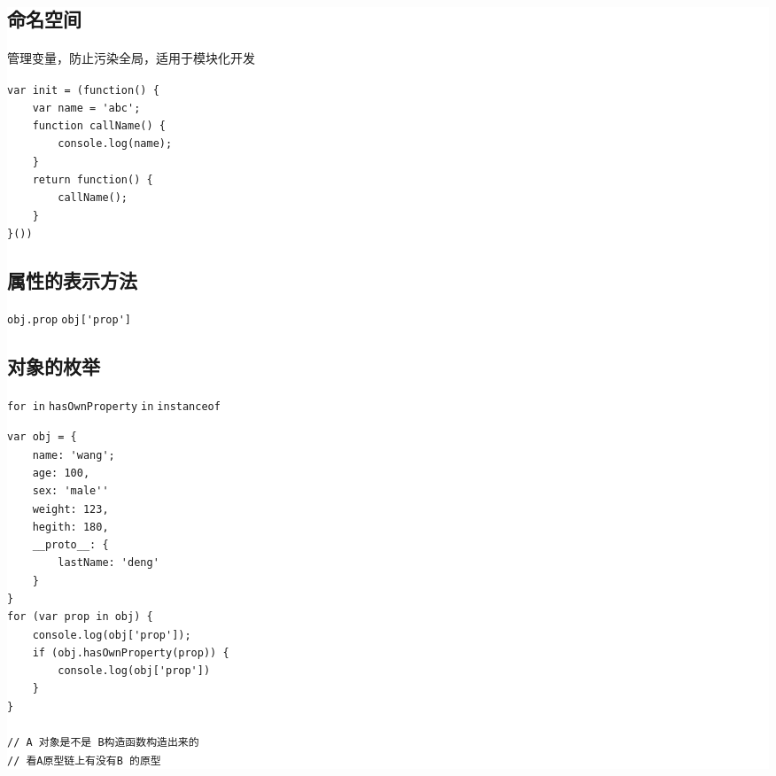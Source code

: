 ## 命名空间
管理变量，防止污染全局，适用于模块化开发
```
var init = (function() {
	var name = 'abc';
	function callName() {
		console.log(name);
	}
	return function() {
		callName();
	}
}())
```
## 属性的表示方法
`obj.prop`
`obj['prop']`
## 对象的枚举
`for in`
`hasOwnProperty`
`in`
`instanceof`
```
var obj = {
	name: 'wang';
	age: 100,
	sex: 'male''
	weight: 123,
	hegith: 180,
	__proto__: {
		lastName: 'deng'
	}
}
for (var prop in obj) {
	console.log(obj['prop']);
	if (obj.hasOwnProperty(prop)) {
		console.log(obj['prop'])
	}
}

// A 对象是不是 B构造函数构造出来的
// 看A原型链上有没有B 的原型
```












